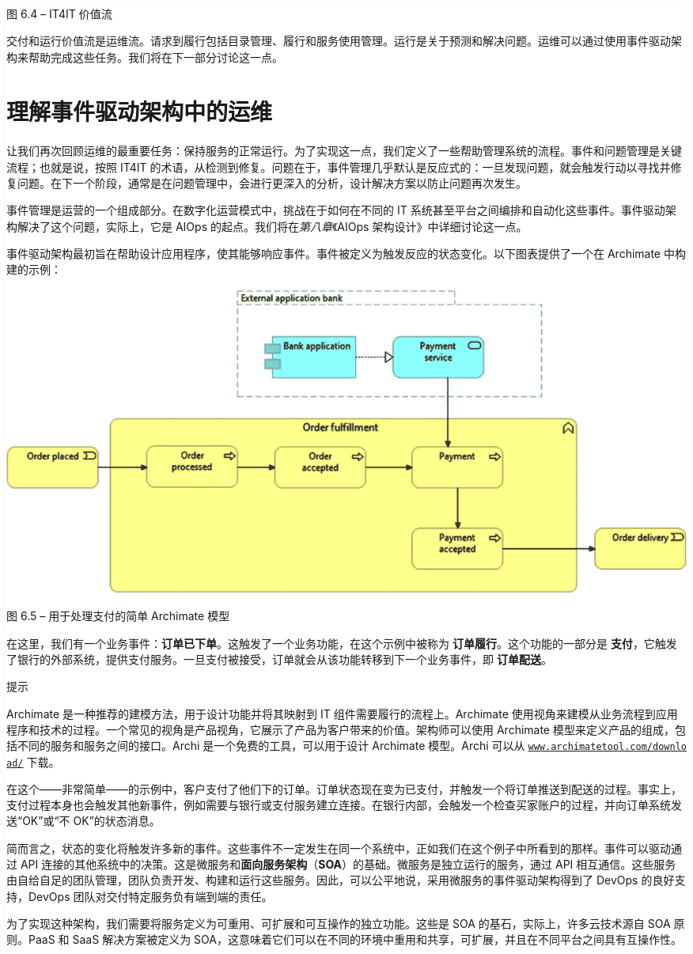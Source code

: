 图 6.4 – IT4IT 价值流

交付和运行价值流是运维流。请求到履行包括目录管理、履行和服务使用管理。运行是关于预测和解决问题。运维可以通过使用事件驱动架构来帮助完成这些任务。我们将在下一部分讨论这一点。

# 理解事件驱动架构中的运维

让我们再次回顾运维的最重要任务：保持服务的正常运行。为了实现这一点，我们定义了一些帮助管理系统的流程。事件和问题管理是关键流程；也就是说，按照 IT4IT 的术语，从检测到修复。问题在于，事件管理几乎默认是反应式的：一旦发现问题，就会触发行动以寻找并修复问题。在下一个阶段，通常是在问题管理中，会进行更深入的分析，设计解决方案以防止问题再次发生。

事件管理是运营的一个组成部分。在数字化运营模式中，挑战在于如何在不同的 IT 系统甚至平台之间编排和自动化这些事件。事件驱动架构解决了这个问题，实际上，它是 AIOps 的起点。我们将在*第八章*《AIOps 架构设计》中详细讨论这一点。

事件驱动架构最初旨在帮助设计应用程序，使其能够响应事件。事件被定义为触发反应的状态变化。以下图表提供了一个在 Archimate 中构建的示例：

![图 6.5 – 用于处理支付的简单 Archimate 模型](img/B17492_06_005.jpg)

图 6.5 – 用于处理支付的简单 Archimate 模型

在这里，我们有一个业务事件：**订单已下单**。这触发了一个业务功能，在这个示例中被称为 **订单履行**。这个功能的一部分是 **支付**，它触发了银行的外部系统，提供支付服务。一旦支付被接受，订单就会从该功能转移到下一个业务事件，即 **订单配送**。

提示

Archimate 是一种推荐的建模方法，用于设计功能并将其映射到 IT 组件需要履行的流程上。Archimate 使用视角来建模从业务流程到应用程序和技术的过程。一个常见的视角是产品视角，它展示了产品为客户带来的价值。架构师可以使用 Archimate 模型来定义产品的组成，包括不同的服务和服务之间的接口。Archi 是一个免费的工具，可以用于设计 Archimate 模型。Archi 可以从 [`www.archimatetool.com/download/`](https://www.archimatetool.com/download/) 下载。

在这个——非常简单——的示例中，客户支付了他们下的订单。订单状态现在变为已支付，并触发一个将订单推送到配送的过程。事实上，支付过程本身也会触发其他新事件，例如需要与银行或支付服务建立连接。在银行内部，会触发一个检查买家账户的过程，并向订单系统发送“OK”或“不 OK”的状态消息。

简而言之，状态的变化将触发许多新的事件。这些事件不一定发生在同一个系统中，正如我们在这个例子中所看到的那样。事件可以驱动通过 API 连接的其他系统中的决策。这是微服务和**面向服务架构**（**SOA**）的基础。微服务是独立运行的服务，通过 API 相互通信。这些服务由自给自足的团队管理，团队负责开发、构建和运行这些服务。因此，可以公平地说，采用微服务的事件驱动架构得到了 DevOps 的良好支持，DevOps 团队对交付特定服务负有端到端的责任。

为了实现这种架构，我们需要将服务定义为可重用、可扩展和可互操作的独立功能。这些是 SOA 的基石，实际上，许多云技术源自 SOA 原则。PaaS 和 SaaS 解决方案被定义为 SOA，这意味着它们可以在不同的环境中重用和共享，可扩展，并且在不同平台之间具有互操作性。
